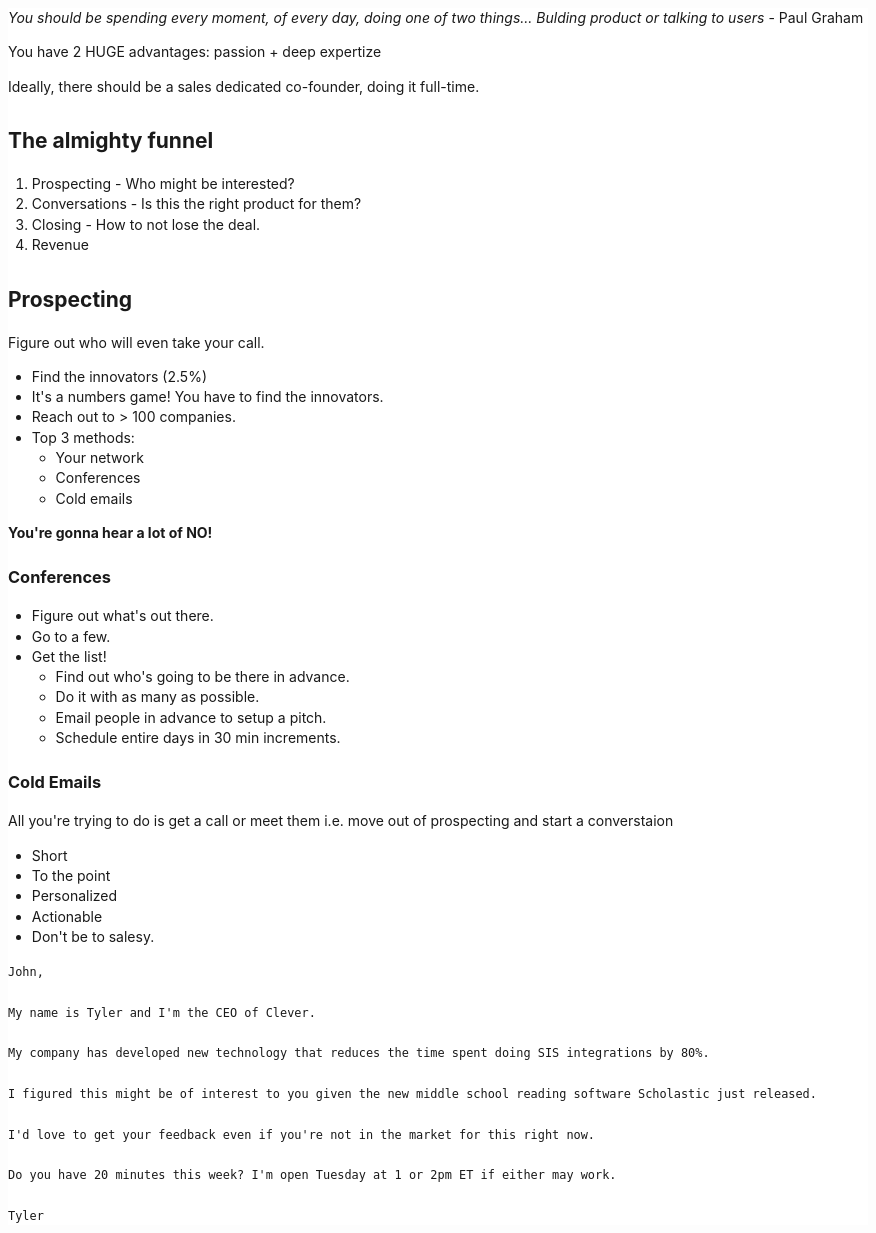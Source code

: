 _You should be spending every moment, of every day, doing one of two things... Bulding product or talking to users_ - Paul Graham

You have 2 HUGE advantages: passion + deep expertize

Ideally, there should be a sales dedicated co-founder, doing it full-time.

## The almighty funnel

1. Prospecting - Who might be interested?
2. Conversations - Is this the right product for them?
3. Closing - How to not lose the deal.
4. Revenue

## Prospecting

Figure out who will even take your call.

-   Find the innovators (2.5%)
-   It's a numbers game! You have to find the innovators.
-   Reach out to > 100 companies.
-   Top 3 methods:
    -   Your network
    -   Conferences
    -   Cold emails

**You're gonna hear a lot of NO!**

### Conferences

-   Figure out what's out there.
-   Go to a few.
-   Get the list!
    -   Find out who's going to be there in advance.
    -   Do it with as many as possible.
    -   Email people in advance to setup a pitch.
    -   Schedule entire days in 30 min increments.

### Cold Emails

All you're trying to do is get a call or meet them i.e. move out of prospecting and start a converstaion

-   Short
-   To the point
-   Personalized
-   Actionable
-   Don't be to salesy.

```
John,

My name is Tyler and I'm the CEO of Clever.

My company has developed new technology that reduces the time spent doing SIS integrations by 80%.

I figured this might be of interest to you given the new middle school reading software Scholastic just released.

I'd love to get your feedback even if you're not in the market for this right now.

Do you have 20 minutes this week? I'm open Tuesday at 1 or 2pm ET if either may work.

Tyler
```

